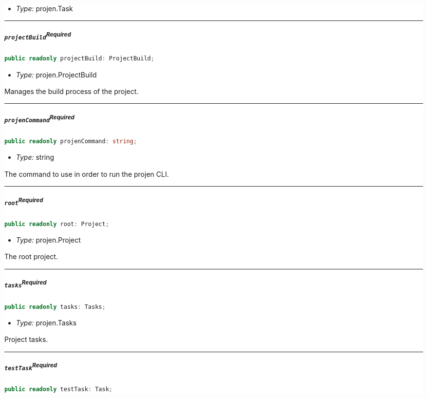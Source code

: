 - *Type:* projen.Task

---

##### `projectBuild`<sup>Required</sup> <a name="projectBuild" id="butterneck-projen.GoApp.property.projectBuild"></a>

```typescript
public readonly projectBuild: ProjectBuild;
```

- *Type:* projen.ProjectBuild

Manages the build process of the project.

---

##### `projenCommand`<sup>Required</sup> <a name="projenCommand" id="butterneck-projen.GoApp.property.projenCommand"></a>

```typescript
public readonly projenCommand: string;
```

- *Type:* string

The command to use in order to run the projen CLI.

---

##### `root`<sup>Required</sup> <a name="root" id="butterneck-projen.GoApp.property.root"></a>

```typescript
public readonly root: Project;
```

- *Type:* projen.Project

The root project.

---

##### `tasks`<sup>Required</sup> <a name="tasks" id="butterneck-projen.GoApp.property.tasks"></a>

```typescript
public readonly tasks: Tasks;
```

- *Type:* projen.Tasks

Project tasks.

---

##### `testTask`<sup>Required</sup> <a name="testTask" id="butterneck-projen.GoApp.property.testTask"></a>

```typescript
public readonly testTask: Task;
```
